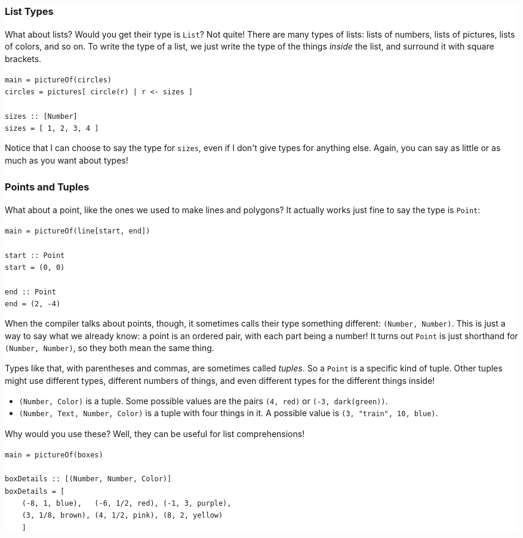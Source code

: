 ### List Types ###

What about lists?  Would you get their type is `List`?  Not quite!  There
are many types of lists: lists of numbers, lists of pictures, lists of
colors, and so on.  To write the type of a list, we just write the type
of the things *inside* the list, and surround it with square brackets.

    main = pictureOf(circles)
    circles = pictures[ circle(r) | r <- sizes ]

    sizes :: [Number]
    sizes = [ 1, 2, 3, 4 ]

Notice that I can choose to say the type for `sizes`, even if I don't
give types for anything else.  Again, you can say as little or as much
as you want about types!

### Points and Tuples ###

What about a point, like the ones we used to make lines and polygons?
It actually works just fine to say the type is `Point`:

    main = pictureOf(line[start, end])

    start :: Point
    start = (0, 0)

    end :: Point
    end = (2, -4)

When the compiler talks about points, though, it sometimes calls
their type something different: `(Number, Number)`.  This is just a
way to say what we already know: a point is an ordered pair, with each
part being a number!  It turns out `Point` is just shorthand for
`(Number, Number)`, so they both mean the same thing.

Types like that, with parentheses and commas, are sometimes called
*tuples*.  So a `Point` is a specific kind of tuple.  Other tuples
might use different types, different numbers of things, and even
different types for the different things inside!

* `(Number, Color)` is a tuple.  Some possible values are the pairs
  `(4, red)` or `(-3, dark(green))`.
* `(Number, Text, Number, Color)` is a tuple with four things in it.
  A possible value is `(3, "train", 10, blue)`.

Why would you use these?  Well, they can be useful for list
comprehensions!

    main = pictureOf(boxes)

    boxDetails :: [(Number, Number, Color)]
    boxDetails = [
        (-8, 1, blue),   (-6, 1/2, red), (-1, 3, purple),
        (3, 1/8, brown), (4, 1/2, pink), (8, 2, yellow)
        ]


[1]: ./doc/Prelude.html "Prelude API Documentation"